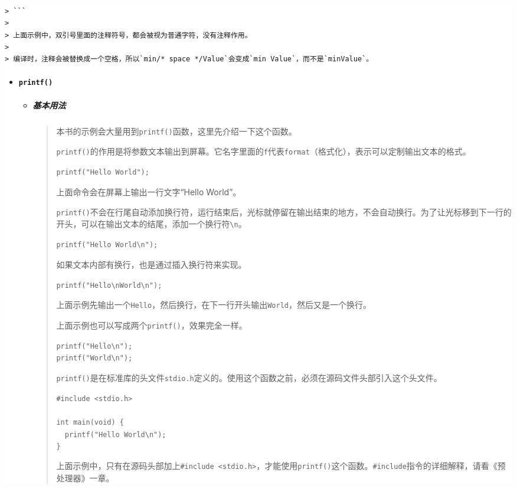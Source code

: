    > ```
    >
    > 上面示例中，双引号里面的注释符号，都会被视为普通字符，没有注释作用。
    >
    > 编译时，注释会被替换成一个空格，所以`min/* space */Value`会变成`min Value`，而不是`minValue`。

  - #### `printf()`

    - ##### 基本用法

      > 本书的示例会大量用到`printf()`函数，这里先介绍一下这个函数。
      >
      > `printf()`的作用是将参数文本输出到屏幕。它名字里面的`f`代表`format`（格式化），表示可以定制输出文本的格式。
      >
      > ```
      > printf("Hello World");
      > ```
      >
      > 上面命令会在屏幕上输出一行文字“Hello World”。
      >
      > `printf()`不会在行尾自动添加换行符，运行结束后，光标就停留在输出结束的地方，不会自动换行。为了让光标移到下一行的开头，可以在输出文本的结尾，添加一个换行符`\n`。
      >
      > ```
      > printf("Hello World\n");
      > ```
      >
      > 如果文本内部有换行，也是通过插入换行符来实现。
      >
      > ```
      > printf("Hello\nWorld\n");
      > ```
      >
      > 上面示例先输出一个`Hello`，然后换行，在下一行开头输出`World`，然后又是一个换行。
      >
      > 上面示例也可以写成两个`printf()`，效果完全一样。
      >
      > ```
      > printf("Hello\n");
      > printf("World\n");
      > ```
      >
      > `printf()`是在标准库的头文件`stdio.h`定义的。使用这个函数之前，必须在源码文件头部引入这个头文件。
      >
      > ```
      > #include <stdio.h>
      > 
      > int main(void) {
      >   printf("Hello World\n");
      > }
      > ```
      >
      > 上面示例中，只有在源码头部加上`#include <stdio.h>`，才能使用`printf()`这个函数。`#include`指令的详细解释，请看《预处理器》一章。
